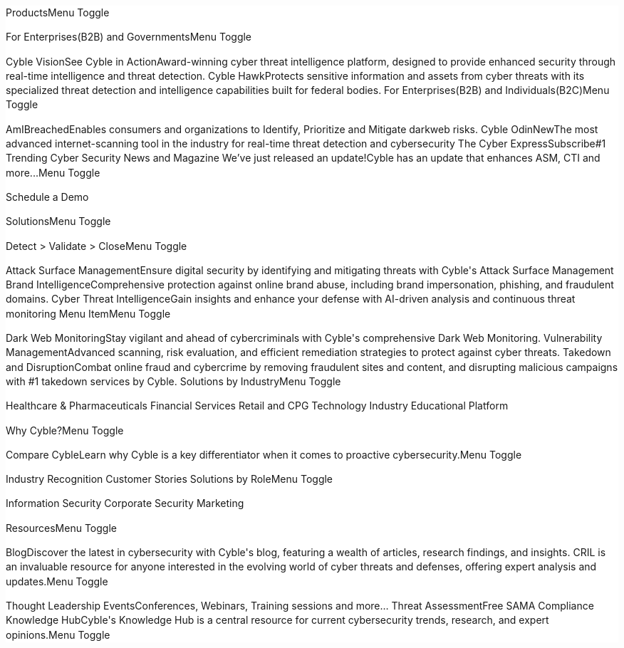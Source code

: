 
ProductsMenu Toggle


For Enterprises(B2B) and GovernmentsMenu Toggle

Cyble VisionSee Cyble in ActionAward-winning cyber threat intelligence platform, designed to provide enhanced security through real-time intelligence and threat detection. Cyble HawkProtects sensitive information and assets from cyber threats with its specialized threat detection and intelligence capabilities built for federal bodies. 
 For Enterprises(B2B) and Individuals(B2C)Menu Toggle

AmIBreachedEnables consumers and organizations to Identify, Prioritize and Mitigate darkweb risks. Cyble OdinNewThe most advanced internet-scanning tool in the industry for real-time threat detection and cybersecurity The Cyber ExpressSubscribe#1 Trending Cyber Security News and Magazine 
 We’ve just released an update!Cyble has an update that enhances ASM, CTI and more...Menu Toggle

Schedule a Demo 

SolutionsMenu Toggle


Detect > Validate > CloseMenu Toggle

Attack Surface ManagementEnsure digital security by identifying and mitigating threats with Cyble's Attack Surface Management Brand IntelligenceComprehensive protection against online brand abuse, including brand impersonation, phishing, and fraudulent domains.  Cyber Threat IntelligenceGain insights and enhance your defense with AI-driven analysis and continuous threat monitoring 
 Menu ItemMenu Toggle

Dark Web MonitoringStay vigilant and ahead of cybercriminals with Cyble's comprehensive Dark Web Monitoring. Vulnerability ManagementAdvanced scanning, risk evaluation, and efficient remediation strategies to protect against cyber threats.  Takedown and DisruptionCombat online fraud and cybercrime by removing fraudulent sites and content, and disrupting malicious campaigns with #1 takedown services by Cyble. 
 Solutions by IndustryMenu Toggle

Healthcare & Pharmaceuticals Financial Services Retail and CPG Technology Industry Educational Platform 

Why Cyble?Menu Toggle

Compare CybleLearn why Cyble is a key differentiator when it comes to proactive cybersecurity.Menu Toggle

Industry Recognition Customer Stories 
 Solutions by RoleMenu Toggle

Information Security Corporate Security Marketing 

ResourcesMenu Toggle

BlogDiscover the latest in cybersecurity with Cyble's blog, featuring a wealth of articles, research findings, and insights. CRIL is an invaluable resource for anyone interested in the evolving world of cyber threats and defenses, offering expert analysis and updates.Menu Toggle

Thought Leadership EventsConferences, Webinars, Training sessions and more… Threat AssessmentFree  SAMA Compliance 
 Knowledge HubCyble's Knowledge Hub is a central resource for current cybersecurity trends, research, and expert opinions.Menu Toggle
